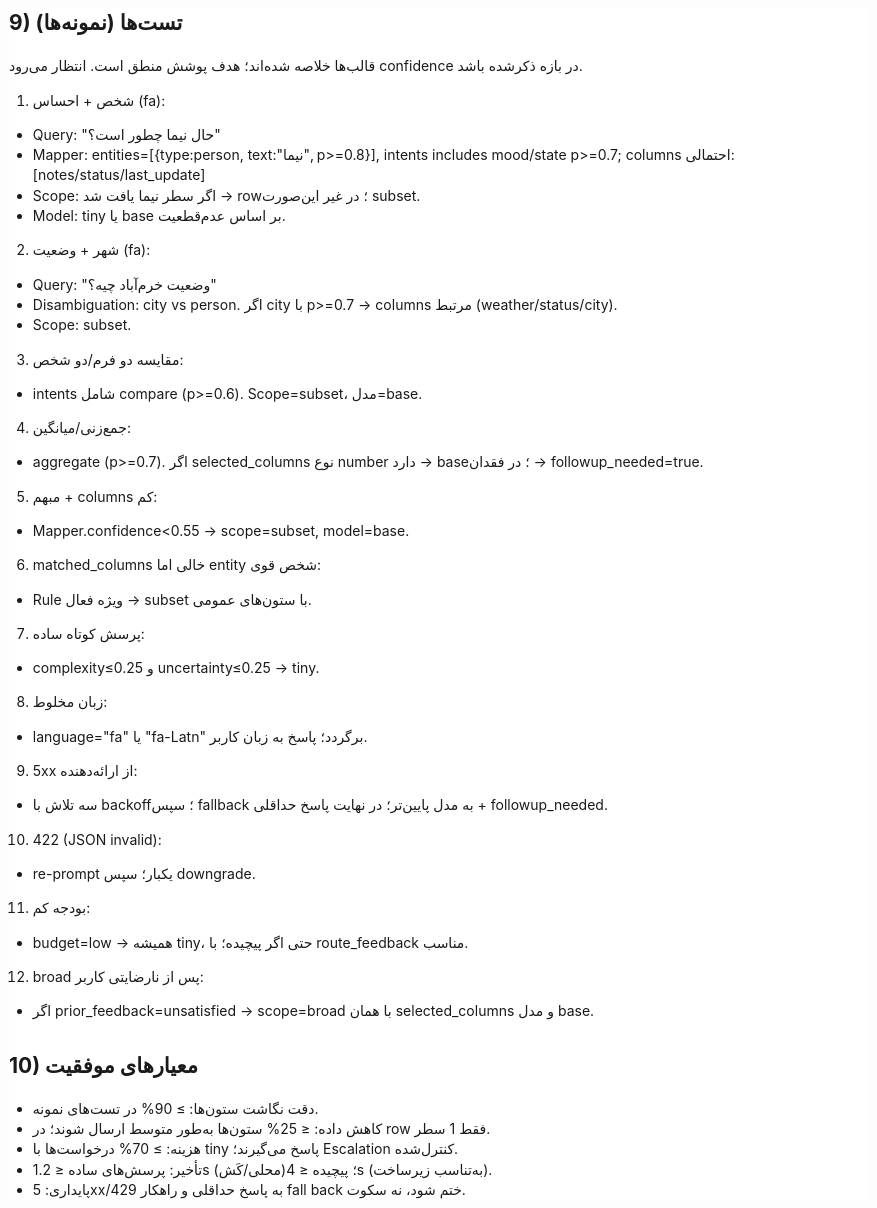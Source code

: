 
## 9) تست‌ها (نمونه‌ها)

قالب‌ها خلاصه شده‌اند؛ هدف پوشش منطق است. انتظار می‌رود confidence در بازه ذکرشده باشد.

1) شخص + احساس (fa):
- Query: "حال نیما چطور است؟"
- Mapper: entities=[{type:person, text:"نیما", p>=0.8}], intents includes mood/state p>=0.7; columns احتمالی: [notes/status/last_update]
- Scope: اگر سطر نیما یافت شد → row؛ در غیر این‌صورت subset.
- Model: tiny یا base بر اساس عدم‌قطعیت.

2) شهر + وضعیت (fa):
- Query: "وضعیت خرم‌آباد چیه؟"
- Disambiguation: city vs person. اگر city با p>=0.7 → columns مرتبط (weather/status/city).
- Scope: subset.

3) مقایسه دو فرم/دو شخص:
- intents شامل compare (p>=0.6). Scope=subset، مدل=base.

4) جمع‌زنی/میانگین:
- aggregate (p>=0.7). اگر selected_columns نوع number دارد → base؛ در فقدان → followup_needed=true.

5) مبهم + columns کم:
- Mapper.confidence<0.55 → scope=subset, model=base.

6) matched_columns خالی اما entity شخص قوی:
- Rule ویژه فعال → subset با ستون‌های عمومی.

7) پرسش کوتاه ساده:
- complexity≤0.25 و uncertainty≤0.25 → tiny.

8) زبان مخلوط:
- language="fa" یا "fa-Latn" برگردد؛ پاسخ به زبان کاربر.

9) 5xx از ارائه‌دهنده:
- سه تلاش با backoff؛ سپس fallback به مدل پایین‌تر؛ در نهایت پاسخ حداقلی + followup_needed.

10) 422 (JSON invalid):
- re-prompt یکبار؛ سپس downgrade.

11) بودجه کم:
- budget=low → همیشه tiny، حتی اگر پیچیده؛ با route_feedback مناسب.

12) broad پس از نارضایتی کاربر:
- اگر prior_feedback=unsatisfied → scope=broad با همان selected_columns و مدل base.


## 10) معیارهای موفقیت

- دقت نگاشت ستون‌ها: ≥ 90% در تست‌های نمونه.
- کاهش داده: ≤ 25% ستون‌ها به‌طور متوسط ارسال شوند؛ در row فقط 1 سطر.
- هزینه: ≥ 70% درخواست‌ها با tiny پاسخ می‌گیرند؛ Escalation کنترل‌شده.
- تأخیر: پرسش‌های ساده ≤ 1.2s (محلی/کَش)؛ پیچیده ≤ 4s (به‌تناسب زیرساخت).
- پایداری: 5xx/429 به پاسخ حداقلی و راهکار fall back ختم شود، نه سکوت.

